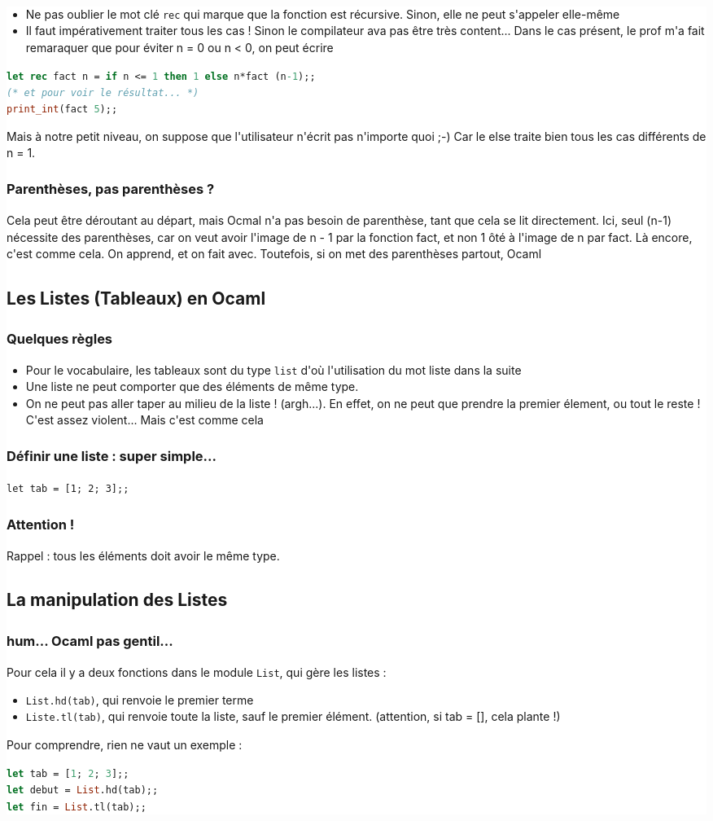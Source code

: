 - Ne pas oublier le mot clé `rec` qui marque que la fonction est récursive. Sinon, elle ne peut s'appeler elle-même
- Il faut impérativement traiter tous les cas ! Sinon le compilateur ava pas être très content...
Dans le cas présent, le prof m'a fait remaraquer que pour éviter n = 0 ou n < 0, on peut écrire
```Ocaml
let rec fact n = if n <= 1 then 1 else n*fact (n-1);;
(* et pour voir le résultat... *)
print_int(fact 5);;
```
Mais à notre petit niveau, on suppose que l'utilisateur n'écrit pas n'importe quoi ;-) Car le else traite bien tous les cas différents de n = 1. 


### Parenthèses, pas parenthèses ?
Cela peut être déroutant au départ, mais Ocmal n'a pas besoin de parenthèse, tant que cela se lit directement. Ici, seul (n-1) nécessite des parenthèses, car on veut avoir l'image de n - 1 par la fonction fact, et non 1 ôté à l'image de n par fact.
Là encore, c'est comme cela. On apprend, et on fait avec.
Toutefois, si on met des parenthèses partout, Ocaml

## Les Listes (Tableaux) en Ocaml
### Quelques règles

- Pour le vocabulaire, les tableaux sont du type `list` d'où l'utilisation du mot liste dans la suite
- Une liste ne peut comporter que des éléments de même type.
- On ne peut pas aller taper au milieu de la liste ! (argh...). En effet, on ne peut que prendre la premier élement, ou tout le reste ! C'est assez violent... Mais c'est comme cela

###  Définir une liste : super simple...
```
let tab = [1; 2; 3];;
```
### Attention !
Rappel : tous les éléments doit avoir le même type.

## La manipulation des Listes 
### hum... Ocaml pas gentil...

Pour cela il y a deux fonctions dans le module `List`, qui gère les listes :

- `List.hd(tab)`, qui renvoie le premier terme
- `Liste.tl(tab)`, qui renvoie toute la liste, sauf le premier élément. (attention, si tab = [], cela plante !)

Pour comprendre, rien ne vaut un exemple :
```Ocaml
let tab = [1; 2; 3];;
let debut = List.hd(tab);;
let fin = List.tl(tab);;
```
